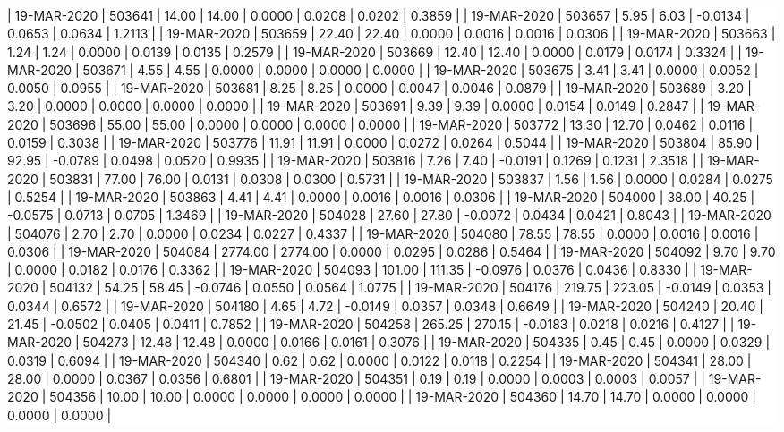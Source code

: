 | 19-MAR-2020 | 503641 | 14.00 | 14.00 | 0.0000 | 0.0208 | 0.0202 | 0.3859 |
| 19-MAR-2020 | 503657 | 5.95 | 6.03 | -0.0134 | 0.0653 | 0.0634 | 1.2113 |
| 19-MAR-2020 | 503659 | 22.40 | 22.40 | 0.0000 | 0.0016 | 0.0016 | 0.0306 |
| 19-MAR-2020 | 503663 | 1.24 | 1.24 | 0.0000 | 0.0139 | 0.0135 | 0.2579 |
| 19-MAR-2020 | 503669 | 12.40 | 12.40 | 0.0000 | 0.0179 | 0.0174 | 0.3324 |
| 19-MAR-2020 | 503671 | 4.55 | 4.55 | 0.0000 | 0.0000 | 0.0000 | 0.0000 |
| 19-MAR-2020 | 503675 | 3.41 | 3.41 | 0.0000 | 0.0052 | 0.0050 | 0.0955 |
| 19-MAR-2020 | 503681 | 8.25 | 8.25 | 0.0000 | 0.0047 | 0.0046 | 0.0879 |
| 19-MAR-2020 | 503689 | 3.20 | 3.20 | 0.0000 | 0.0000 | 0.0000 | 0.0000 |
| 19-MAR-2020 | 503691 | 9.39 | 9.39 | 0.0000 | 0.0154 | 0.0149 | 0.2847 |
| 19-MAR-2020 | 503696 | 55.00 | 55.00 | 0.0000 | 0.0000 | 0.0000 | 0.0000 |
| 19-MAR-2020 | 503772 | 13.30 | 12.70 | 0.0462 | 0.0116 | 0.0159 | 0.3038 |
| 19-MAR-2020 | 503776 | 11.91 | 11.91 | 0.0000 | 0.0272 | 0.0264 | 0.5044 |
| 19-MAR-2020 | 503804 | 85.90 | 92.95 | -0.0789 | 0.0498 | 0.0520 | 0.9935 |
| 19-MAR-2020 | 503816 | 7.26 | 7.40 | -0.0191 | 0.1269 | 0.1231 | 2.3518 |
| 19-MAR-2020 | 503831 | 77.00 | 76.00 | 0.0131 | 0.0308 | 0.0300 | 0.5731 |
| 19-MAR-2020 | 503837 | 1.56 | 1.56 | 0.0000 | 0.0284 | 0.0275 | 0.5254 |
| 19-MAR-2020 | 503863 | 4.41 | 4.41 | 0.0000 | 0.0016 | 0.0016 | 0.0306 |
| 19-MAR-2020 | 504000 | 38.00 | 40.25 | -0.0575 | 0.0713 | 0.0705 | 1.3469 |
| 19-MAR-2020 | 504028 | 27.60 | 27.80 | -0.0072 | 0.0434 | 0.0421 | 0.8043 |
| 19-MAR-2020 | 504076 | 2.70 | 2.70 | 0.0000 | 0.0234 | 0.0227 | 0.4337 |
| 19-MAR-2020 | 504080 | 78.55 | 78.55 | 0.0000 | 0.0016 | 0.0016 | 0.0306 |
| 19-MAR-2020 | 504084 | 2774.00 | 2774.00 | 0.0000 | 0.0295 | 0.0286 | 0.5464 |
| 19-MAR-2020 | 504092 | 9.70 | 9.70 | 0.0000 | 0.0182 | 0.0176 | 0.3362 |
| 19-MAR-2020 | 504093 | 101.00 | 111.35 | -0.0976 | 0.0376 | 0.0436 | 0.8330 |
| 19-MAR-2020 | 504132 | 54.25 | 58.45 | -0.0746 | 0.0550 | 0.0564 | 1.0775 |
| 19-MAR-2020 | 504176 | 219.75 | 223.05 | -0.0149 | 0.0353 | 0.0344 | 0.6572 |
| 19-MAR-2020 | 504180 | 4.65 | 4.72 | -0.0149 | 0.0357 | 0.0348 | 0.6649 |
| 19-MAR-2020 | 504240 | 20.40 | 21.45 | -0.0502 | 0.0405 | 0.0411 | 0.7852 |
| 19-MAR-2020 | 504258 | 265.25 | 270.15 | -0.0183 | 0.0218 | 0.0216 | 0.4127 |
| 19-MAR-2020 | 504273 | 12.48 | 12.48 | 0.0000 | 0.0166 | 0.0161 | 0.3076 |
| 19-MAR-2020 | 504335 | 0.45 | 0.45 | 0.0000 | 0.0329 | 0.0319 | 0.6094 |
| 19-MAR-2020 | 504340 | 0.62 | 0.62 | 0.0000 | 0.0122 | 0.0118 | 0.2254 |
| 19-MAR-2020 | 504341 | 28.00 | 28.00 | 0.0000 | 0.0367 | 0.0356 | 0.6801 |
| 19-MAR-2020 | 504351 | 0.19 | 0.19 | 0.0000 | 0.0003 | 0.0003 | 0.0057 |
| 19-MAR-2020 | 504356 | 10.00 | 10.00 | 0.0000 | 0.0000 | 0.0000 | 0.0000 |
| 19-MAR-2020 | 504360 | 14.70 | 14.70 | 0.0000 | 0.0000 | 0.0000 | 0.0000 |